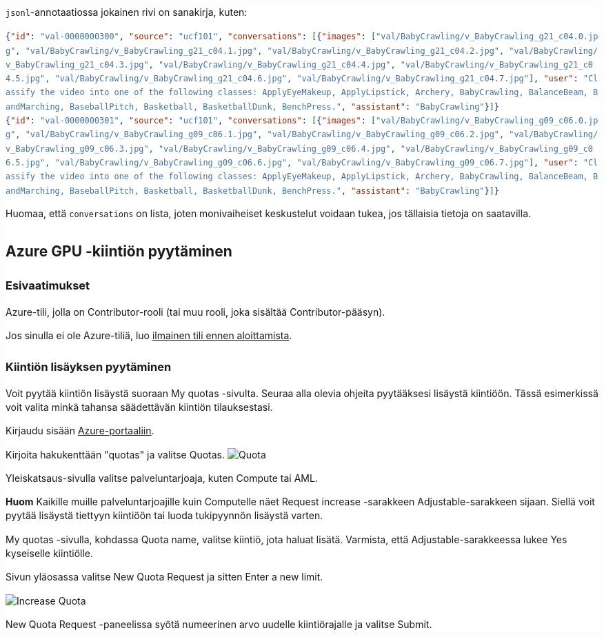 `jsonl`-annotaatiossa jokainen rivi on sanakirja, kuten:

```json
{"id": "val-0000000300", "source": "ucf101", "conversations": [{"images": ["val/BabyCrawling/v_BabyCrawling_g21_c04.0.jpg", "val/BabyCrawling/v_BabyCrawling_g21_c04.1.jpg", "val/BabyCrawling/v_BabyCrawling_g21_c04.2.jpg", "val/BabyCrawling/v_BabyCrawling_g21_c04.3.jpg", "val/BabyCrawling/v_BabyCrawling_g21_c04.4.jpg", "val/BabyCrawling/v_BabyCrawling_g21_c04.5.jpg", "val/BabyCrawling/v_BabyCrawling_g21_c04.6.jpg", "val/BabyCrawling/v_BabyCrawling_g21_c04.7.jpg"], "user": "Classify the video into one of the following classes: ApplyEyeMakeup, ApplyLipstick, Archery, BabyCrawling, BalanceBeam, BandMarching, BaseballPitch, Basketball, BasketballDunk, BenchPress.", "assistant": "BabyCrawling"}]}
{"id": "val-0000000301", "source": "ucf101", "conversations": [{"images": ["val/BabyCrawling/v_BabyCrawling_g09_c06.0.jpg", "val/BabyCrawling/v_BabyCrawling_g09_c06.1.jpg", "val/BabyCrawling/v_BabyCrawling_g09_c06.2.jpg", "val/BabyCrawling/v_BabyCrawling_g09_c06.3.jpg", "val/BabyCrawling/v_BabyCrawling_g09_c06.4.jpg", "val/BabyCrawling/v_BabyCrawling_g09_c06.5.jpg", "val/BabyCrawling/v_BabyCrawling_g09_c06.6.jpg", "val/BabyCrawling/v_BabyCrawling_g09_c06.7.jpg"], "user": "Classify the video into one of the following classes: ApplyEyeMakeup, ApplyLipstick, Archery, BabyCrawling, BalanceBeam, BandMarching, BaseballPitch, Basketball, BasketballDunk, BenchPress.", "assistant": "BabyCrawling"}]}
```

Huomaa, että `conversations` on lista, joten monivaiheiset keskustelut voidaan tukea, jos tällaisia tietoja on saatavilla.

## Azure GPU -kiintiön pyytäminen 

### Esivaatimukset

Azure-tili, jolla on Contributor-rooli (tai muu rooli, joka sisältää Contributor-pääsyn).

Jos sinulla ei ole Azure-tiliä, luo [ilmainen tili ennen aloittamista](https://azure.microsoft.com).

### Kiintiön lisäyksen pyytäminen

Voit pyytää kiintiön lisäystä suoraan My quotas -sivulta. Seuraa alla olevia ohjeita pyytääksesi lisäystä kiintiöön. Tässä esimerkissä voit valita minkä tahansa säädettävän kiintiön tilauksestasi.

Kirjaudu sisään [Azure-portaaliin](https://portal.azure.com).

Kirjoita hakukenttään "quotas" ja valitse Quotas.
![Quota](https://learn.microsoft.com/azure/quotas/media/quickstart-increase-quota-portal/quotas-portal.png)

Yleiskatsaus-sivulla valitse palveluntarjoaja, kuten Compute tai AML.

**Huom** Kaikille muille palveluntarjoajille kuin Computelle näet Request increase -sarakkeen Adjustable-sarakkeen sijaan. Siellä voit pyytää lisäystä tiettyyn kiintiöön tai luoda tukipyynnön lisäystä varten.

My quotas -sivulla, kohdassa Quota name, valitse kiintiö, jota haluat lisätä. Varmista, että Adjustable-sarakkeessa lukee Yes kyseiselle kiintiölle.

Sivun yläosassa valitse New Quota Request ja sitten Enter a new limit.

![Increase Quota](https://learn.microsoft.com/azure/quotas/media/quickstart-increase-quota-portal/enter-new-quota-limit.png)

New Quota Request -paneelissa syötä numeerinen arvo uudelle kiintiörajalle ja valitse Submit.

